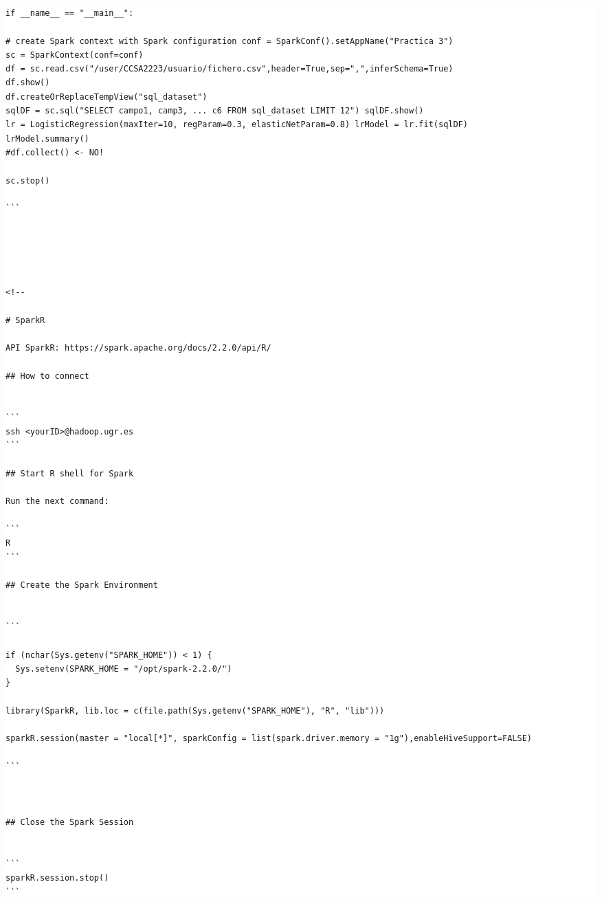````
if __name__ == "__main__":

# create Spark context with Spark configuration conf = SparkConf().setAppName("Practica 3")
sc = SparkContext(conf=conf)
df = sc.read.csv("/user/CCSA2223/usuario/fichero.csv",header=True,sep=",",inferSchema=True)
df.show()
df.createOrReplaceTempView("sql_dataset")
sqlDF = sc.sql("SELECT campo1, camp3, ... c6 FROM sql_dataset LIMIT 12") sqlDF.show()
lr = LogisticRegression(maxIter=10, regParam=0.3, elasticNetParam=0.8) lrModel = lr.fit(sqlDF)
lrModel.summary()
#df.collect() <- NO!

sc.stop()

```





<!--

# SparkR

API SparkR: https://spark.apache.org/docs/2.2.0/api/R/

## How to connect


```
ssh <yourID>@hadoop.ugr.es
```

## Start R shell for Spark

Run the next command:

```
R
```

## Create the Spark Environment


```

if (nchar(Sys.getenv("SPARK_HOME")) < 1) {
  Sys.setenv(SPARK_HOME = "/opt/spark-2.2.0/")
}

library(SparkR, lib.loc = c(file.path(Sys.getenv("SPARK_HOME"), "R", "lib")))

sparkR.session(master = "local[*]", sparkConfig = list(spark.driver.memory = "1g"),enableHiveSupport=FALSE)

```



## Close the Spark Session


```
sparkR.session.stop()
```
````